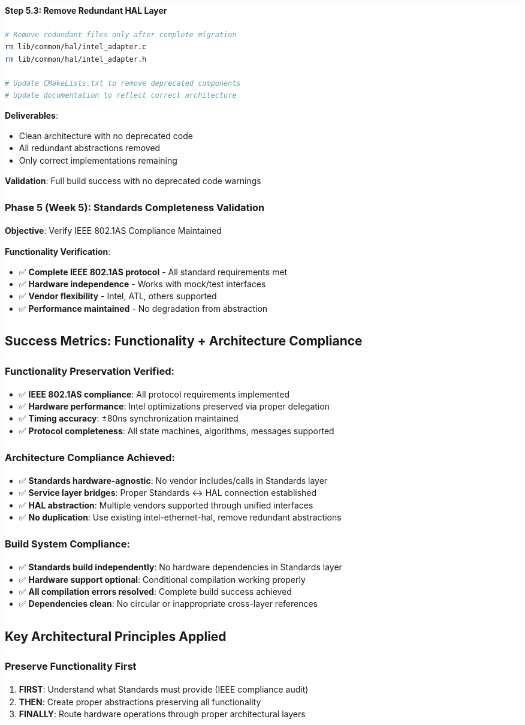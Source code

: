 #### **Step 5.3: Remove Redundant HAL Layer**

```bash
# Remove redundant files only after complete migration
rm lib/common/hal/intel_adapter.c
rm lib/common/hal/intel_adapter.h

# Update CMakeLists.txt to remove deprecated components
# Update documentation to reflect correct architecture
```

**Deliverables**:
- Clean architecture with no deprecated code
- All redundant abstractions removed
- Only correct implementations remaining

**Validation**: Full build success with no deprecated code warnings

### **Phase 5 (Week 5): Standards Completeness Validation**

**Objective**: Verify IEEE 802.1AS Compliance Maintained

**Functionality Verification**:
- ✅ **Complete IEEE 802.1AS protocol** - All standard requirements met
- ✅ **Hardware independence** - Works with mock/test interfaces  
- ✅ **Vendor flexibility** - Intel, ATL, others supported
- ✅ **Performance maintained** - No degradation from abstraction

## Success Metrics: Functionality + Architecture Compliance

### **Functionality Preservation Verified**:
- ✅ **IEEE 802.1AS compliance**: All protocol requirements implemented
- ✅ **Hardware performance**: Intel optimizations preserved via proper delegation
- ✅ **Timing accuracy**: ±80ns synchronization maintained
- ✅ **Protocol completeness**: All state machines, algorithms, messages supported

### **Architecture Compliance Achieved**:
- ✅ **Standards hardware-agnostic**: No vendor includes/calls in Standards layer
- ✅ **Service layer bridges**: Proper Standards ↔ HAL connection established
- ✅ **HAL abstraction**: Multiple vendors supported through unified interfaces
- ✅ **No duplication**: Use existing intel-ethernet-hal, remove redundant abstractions

### **Build System Compliance**:
- ✅ **Standards build independently**: No hardware dependencies in Standards layer
- ✅ **Hardware support optional**: Conditional compilation working properly
- ✅ **All compilation errors resolved**: Complete build success achieved
- ✅ **Dependencies clean**: No circular or inappropriate cross-layer references

## Key Architectural Principles Applied

### **Preserve Functionality First**
1. **FIRST**: Understand what Standards must provide (IEEE compliance audit)
2. **THEN**: Create proper abstractions preserving all functionality  
3. **FINALLY**: Route hardware operations through proper architectural layers
